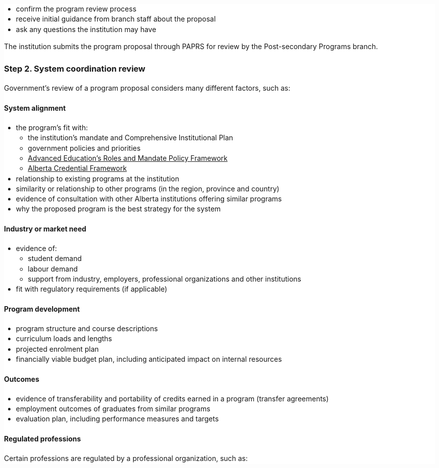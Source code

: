   * confirm the program review process
  * receive initial guidance from branch staff about the proposal
  * ask any questions the institution may have



The institution submits the program proposal through PAPRS for review by the Post-secondary Programs branch.

### Step 2. System coordination review

Government’s review of a program proposal considers many different factors, such as:

#### System alignment

  * the program’s fit with:
    * the institution’s mandate and Comprehensive Institutional Plan
    * government policies and priorities
    * [Advanced Education’s Roles and Mandate Policy Framework](https://open.alberta.ca/publications/4178234)
    * [Alberta Credential Framework](https://open.alberta.ca/publications/alberta-credential-framework)
  * relationship to existing programs at the institution
  * similarity or relationship to other programs (in the region, province and country)
  * evidence of consultation with other Alberta institutions offering similar programs
  * why the proposed program is the best strategy for the system



#### Industry or market need

  * evidence of:
    * student demand
    * labour demand
    * support from industry, employers, professional organizations and other institutions
  * fit with regulatory requirements (if applicable)



#### Program development

  * program structure and course descriptions
  * curriculum loads and lengths
  * projected enrolment plan
  * financially viable budget plan, including anticipated impact on internal resources



#### Outcomes

  * evidence of transferability and portability of credits earned in a program (transfer agreements)
  * employment outcomes of graduates from similar programs
  * evaluation plan, including performance measures and targets



#### Regulated professions

Certain professions are regulated by a professional organization, such as:
